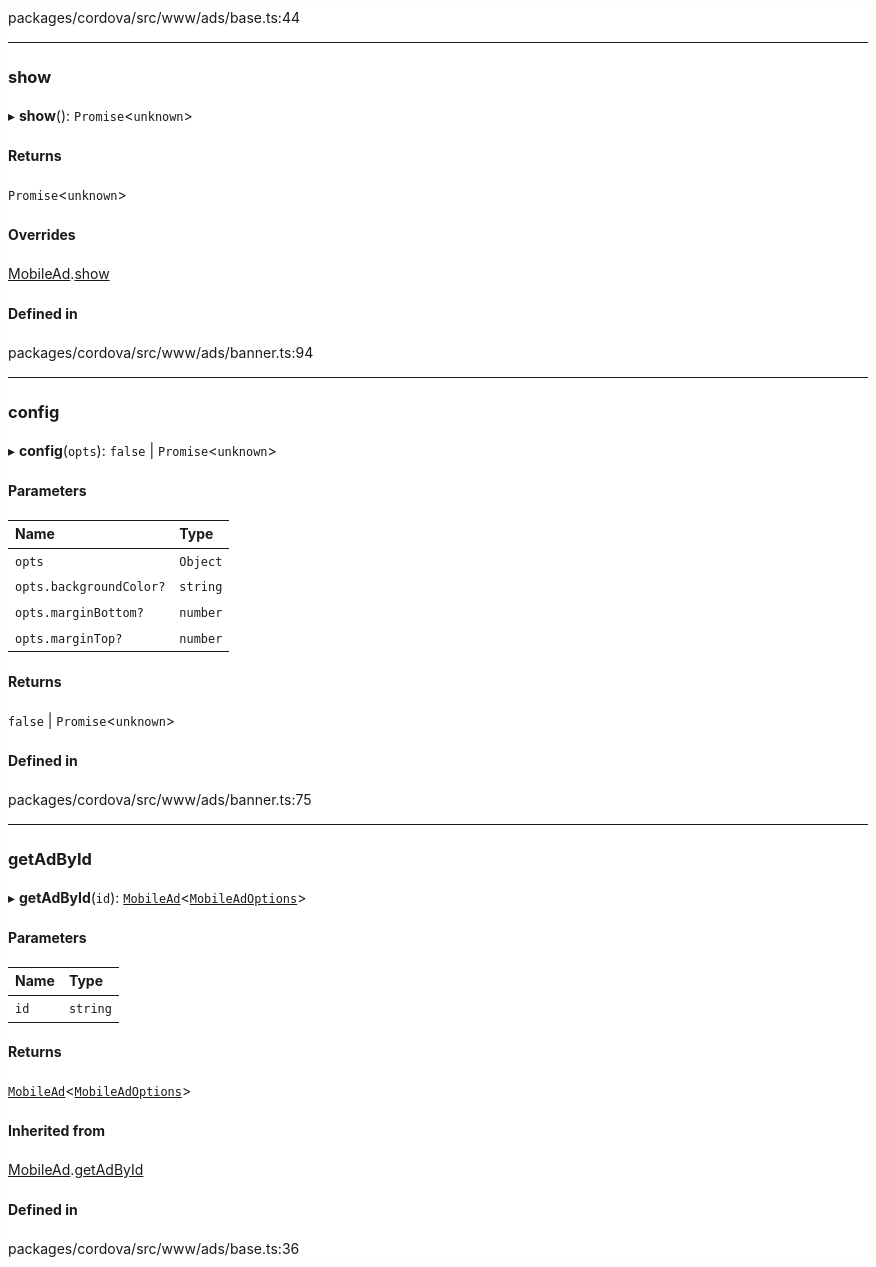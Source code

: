 packages/cordova/src/www/ads/base.ts:44

___

### show

▸ **show**(): `Promise`<`unknown`\>

#### Returns

`Promise`<`unknown`\>

#### Overrides

[MobileAd](MobileAd.md).[show](MobileAd.md#show)

#### Defined in

packages/cordova/src/www/ads/banner.ts:94

___

### config

▸ **config**(`opts`): ``false`` \| `Promise`<`unknown`\>

#### Parameters

| Name | Type |
| :------ | :------ |
| `opts` | `Object` |
| `opts.backgroundColor?` | `string` |
| `opts.marginBottom?` | `number` |
| `opts.marginTop?` | `number` |

#### Returns

``false`` \| `Promise`<`unknown`\>

#### Defined in

packages/cordova/src/www/ads/banner.ts:75

___

### getAdById

▸ **getAdById**(`id`): [`MobileAd`](MobileAd.md)<[`MobileAdOptions`](../#mobileadoptions)\>

#### Parameters

| Name | Type |
| :------ | :------ |
| `id` | `string` |

#### Returns

[`MobileAd`](MobileAd.md)<[`MobileAdOptions`](../#mobileadoptions)\>

#### Inherited from

[MobileAd](MobileAd.md).[getAdById](MobileAd.md#getadbyid)

#### Defined in

packages/cordova/src/www/ads/base.ts:36
